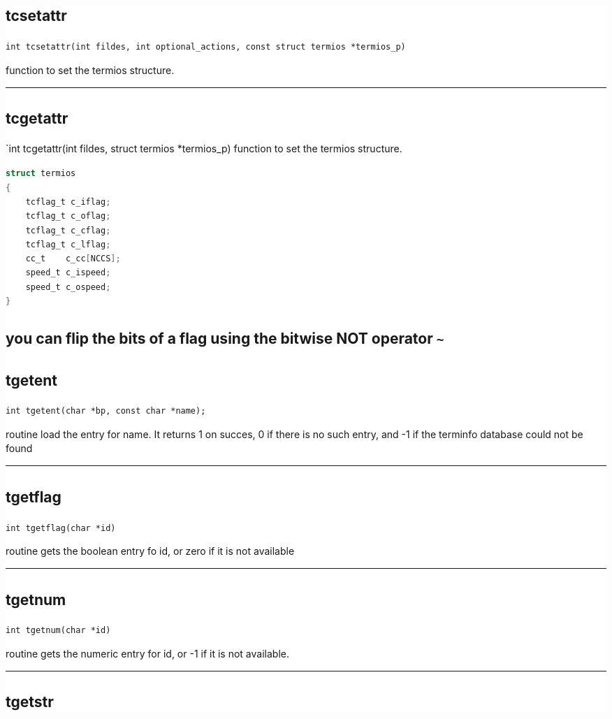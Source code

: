 ## tcsetattr

`int tcsetattr(int fildes, int optional_actions, const struct termios *termios_p)`

function to set the termios structure.
___

## tcgetattr

`int tcgetattr(int fildes, struct termios *termios_p)
function to set the termios structure.

```c
struct termios
{
	tcflag_t c_iflag;
	tcflag_t c_oflag;
	tcflag_t c_cflag;
	tcflag_t c_lflag;
	cc_t	c_cc[NCCS];
	speed_t	c_ispeed;
	speed_t	c_ospeed;
}
```

you can flip the bits of a flag using the bitwise NOT operator `~`
---

## tgetent

`int tgetent(char *bp, const char *name);`

routine load the entry for name. It returns 1 on succes, 0 if there is no such entry, and -1 if the terminfo database could not be found

---

## tgetflag

`int tgetflag(char *id)`

routine gets the boolean entry fo id, or zero if it is not available
___

## tgetnum

`int tgetnum(char *id)`

routine gets the numeric entry for id, or -1 if it is not available.

___

## tgetstr
